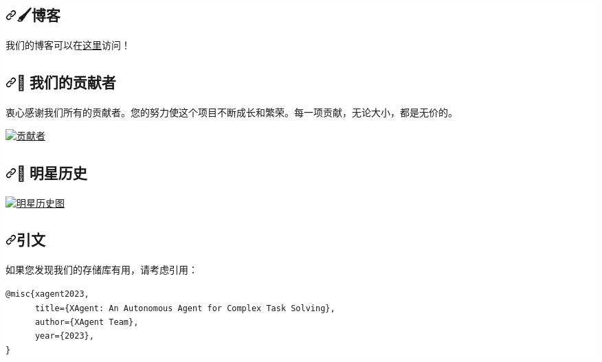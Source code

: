 <h2 tabindex="-1" dir="auto"><a id="user-content-️-blog" class="anchor" aria-hidden="true" tabindex="-1" href="#️-blog"><svg class="octicon octicon-link" viewBox="0 0 16 16" version="1.1" width="16" height="16" aria-hidden="true"><path d="m7.775 3.275 1.25-1.25a3.5 3.5 0 1 1 4.95 4.95l-2.5 2.5a3.5 3.5 0 0 1-4.95 0 .751.751 0 0 1 .018-1.042.751.751 0 0 1 1.042-.018 1.998 1.998 0 0 0 2.83 0l2.5-2.5a2.002 2.002 0 0 0-2.83-2.83l-1.25 1.25a.751.751 0 0 1-1.042-.018.751.751 0 0 1-.018-1.042Zm-4.69 9.64a1.998 1.998 0 0 0 2.83 0l1.25-1.25a.751.751 0 0 1 1.042.018.751.751 0 0 1 .018 1.042l-1.25 1.25a3.5 3.5 0 1 1-4.95-4.95l2.5-2.5a3.5 3.5 0 0 1 4.95 0 .751.751 0 0 1-.018 1.042.751.751 0 0 1-1.042.018 1.998 1.998 0 0 0-2.83 0l-2.5 2.5a1.998 1.998 0 0 0 0 2.83Z"></path></svg></a><font style="vertical-align: inherit;"><font style="vertical-align: inherit;">🖌️博客</font></font></h2>
<p dir="auto"><font style="vertical-align: inherit;"><font style="vertical-align: inherit;">我们的博客可以在</font></font><a href="https://blog.x-agent.net/" rel="nofollow"><font style="vertical-align: inherit;"><font style="vertical-align: inherit;">这里</font></font></a><font style="vertical-align: inherit;"><font style="vertical-align: inherit;">访问！</font></font></p>
<div dir="auto"><a id="user-content-citation"></a></div>
<h2 tabindex="-1" dir="auto"><a id="user-content--our-contributors" class="anchor" aria-hidden="true" tabindex="-1" href="#-our-contributors"><svg class="octicon octicon-link" viewBox="0 0 16 16" version="1.1" width="16" height="16" aria-hidden="true"><path d="m7.775 3.275 1.25-1.25a3.5 3.5 0 1 1 4.95 4.95l-2.5 2.5a3.5 3.5 0 0 1-4.95 0 .751.751 0 0 1 .018-1.042.751.751 0 0 1 1.042-.018 1.998 1.998 0 0 0 2.83 0l2.5-2.5a2.002 2.002 0 0 0-2.83-2.83l-1.25 1.25a.751.751 0 0 1-1.042-.018.751.751 0 0 1-.018-1.042Zm-4.69 9.64a1.998 1.998 0 0 0 2.83 0l1.25-1.25a.751.751 0 0 1 1.042.018.751.751 0 0 1 .018 1.042l-1.25 1.25a3.5 3.5 0 1 1-4.95-4.95l2.5-2.5a3.5 3.5 0 0 1 4.95 0 .751.751 0 0 1-.018 1.042.751.751 0 0 1-1.042.018 1.998 1.998 0 0 0-2.83 0l-2.5 2.5a1.998 1.998 0 0 0 0 2.83Z"></path></svg></a><font style="vertical-align: inherit;"><font style="vertical-align: inherit;">🌟 我们的贡献者</font></font></h2>
<p dir="auto"><font style="vertical-align: inherit;"><font style="vertical-align: inherit;">衷心感谢我们所有的贡献者。您的努力使这个项目不断成长和繁荣。每一项贡献，无论大小，都是无价的。</font></font></p>
<p dir="auto"><a target="_blank" rel="noopener noreferrer nofollow" href="https://camo.githubusercontent.com/1a27ee7257d9e48e6f6c2b45f6effd0094c87f241d4e1e81ab02a0244b17bf67/68747470733a2f2f636f6e747269622e726f636b732f696d6167653f7265706f3d4f70656e424d422f584167656e74"><img src="https://camo.githubusercontent.com/1a27ee7257d9e48e6f6c2b45f6effd0094c87f241d4e1e81ab02a0244b17bf67/68747470733a2f2f636f6e747269622e726f636b732f696d6167653f7265706f3d4f70656e424d422f584167656e74" alt="贡献者" data-canonical-src="https://contrib.rocks/image?repo=OpenBMB/XAgent" style="max-width: 100%;"></a></p>
<h2 tabindex="-1" dir="auto"><a id="user-content--star-history" class="anchor" aria-hidden="true" tabindex="-1" href="#-star-history"><svg class="octicon octicon-link" viewBox="0 0 16 16" version="1.1" width="16" height="16" aria-hidden="true"><path d="m7.775 3.275 1.25-1.25a3.5 3.5 0 1 1 4.95 4.95l-2.5 2.5a3.5 3.5 0 0 1-4.95 0 .751.751 0 0 1 .018-1.042.751.751 0 0 1 1.042-.018 1.998 1.998 0 0 0 2.83 0l2.5-2.5a2.002 2.002 0 0 0-2.83-2.83l-1.25 1.25a.751.751 0 0 1-1.042-.018.751.751 0 0 1-.018-1.042Zm-4.69 9.64a1.998 1.998 0 0 0 2.83 0l1.25-1.25a.751.751 0 0 1 1.042.018.751.751 0 0 1 .018 1.042l-1.25 1.25a3.5 3.5 0 1 1-4.95-4.95l2.5-2.5a3.5 3.5 0 0 1 4.95 0 .751.751 0 0 1-.018 1.042.751.751 0 0 1-1.042.018 1.998 1.998 0 0 0-2.83 0l-2.5 2.5a1.998 1.998 0 0 0 0 2.83Z"></path></svg></a><font style="vertical-align: inherit;"><font style="vertical-align: inherit;">🌟 明星历史</font></font></h2>
<p dir="auto"><a href="https://star-history.com/##openbmb/xagent&amp;Date" rel="nofollow"><img src="https://camo.githubusercontent.com/e165c2bec0e01c746efc12681f6b158a23b6fdec9f579418087031a668ec8014/68747470733a2f2f6170692e737461722d686973746f72792e636f6d2f7376673f7265706f733d6f70656e626d622f786167656e7426747970653d44617465" alt="明星历史图" data-canonical-src="https://api.star-history.com/svg?repos=openbmb/xagent&amp;type=Date" style="max-width: 100%;"></a></p>
<h2 tabindex="-1" dir="auto"><a id="user-content-citation" class="anchor" aria-hidden="true" tabindex="-1" href="#citation"><svg class="octicon octicon-link" viewBox="0 0 16 16" version="1.1" width="16" height="16" aria-hidden="true"><path d="m7.775 3.275 1.25-1.25a3.5 3.5 0 1 1 4.95 4.95l-2.5 2.5a3.5 3.5 0 0 1-4.95 0 .751.751 0 0 1 .018-1.042.751.751 0 0 1 1.042-.018 1.998 1.998 0 0 0 2.83 0l2.5-2.5a2.002 2.002 0 0 0-2.83-2.83l-1.25 1.25a.751.751 0 0 1-1.042-.018.751.751 0 0 1-.018-1.042Zm-4.69 9.64a1.998 1.998 0 0 0 2.83 0l1.25-1.25a.751.751 0 0 1 1.042.018.751.751 0 0 1 .018 1.042l-1.25 1.25a3.5 3.5 0 1 1-4.95-4.95l2.5-2.5a3.5 3.5 0 0 1 4.95 0 .751.751 0 0 1-.018 1.042.751.751 0 0 1-1.042.018 1.998 1.998 0 0 0-2.83 0l-2.5 2.5a1.998 1.998 0 0 0 0 2.83Z"></path></svg></a><font style="vertical-align: inherit;"><font style="vertical-align: inherit;">引文</font></font></h2>
<p dir="auto"><font style="vertical-align: inherit;"><font style="vertical-align: inherit;">如果您发现我们的存储库有用，请考虑引用：</font></font></p>
<div class="snippet-clipboard-content notranslate position-relative overflow-auto"><pre lang="angular2" class="notranslate"><code>@misc{xagent2023,
      title={XAgent: An Autonomous Agent for Complex Task Solving}, 
      author={XAgent Team},
      year={2023},
}
</code></pre><div class="zeroclipboard-container">
    <clipboard-copy aria-label="Copy" class="ClipboardButton btn btn-invisible js-clipboard-copy m-2 p-0 tooltipped-no-delay d-flex flex-justify-center flex-items-center" data-copy-feedback="Copied!" data-tooltip-direction="w" value="@misc{xagent2023,
      title={XAgent: An Autonomous Agent for Complex Task Solving}, 
      author={XAgent Team},